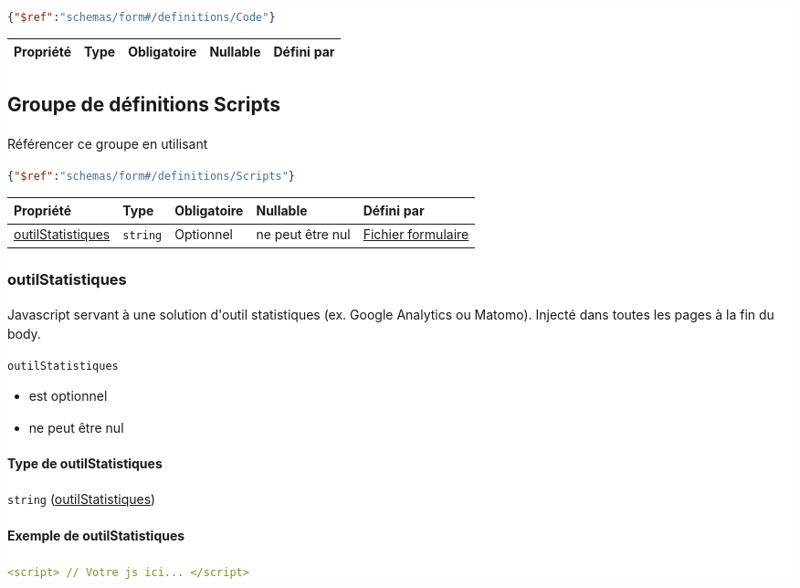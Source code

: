 ```json
{"$ref":"schemas/form#/definitions/Code"}
```

| Propriété | Type | Obligatoire | Nullable | Défini par |
| :-------- | :--- | :---------- | :------- | :--------- |

## Groupe de définitions Scripts

Référencer ce groupe en utilisant

```json
{"$ref":"schemas/form#/definitions/Scripts"}
```

| Propriété                               | Type     | Obligatoire | Nullable         | Défini par                                                                                                                                          |
| :-------------------------------------- | :------- | :---------- | :--------------- | :-------------------------------------------------------------------------------------------------------------------------------------------------- |
| [outilStatistiques](#outilstatistiques) | `string` | Optionnel   | ne peut être nul | [Fichier formulaire](frw-form-definitions-scripts-properties-outilstatistiques.md "schemas/form#/definitions/Scripts/properties/outilStatistiques") |

### outilStatistiques

Javascript servant à une solution d'outil statistiques (ex. Google Analytics ou Matomo). Injecté dans toutes les pages à la fin du body.

`outilStatistiques`

*   est optionnel

*   ne peut être nul

#### Type de outilStatistiques

`string` ([outilStatistiques](frw-form-definitions-scripts-properties-outilstatistiques.md))

#### Exemple de outilStatistiques

```yaml
<script> // Votre js ici... </script>

```
